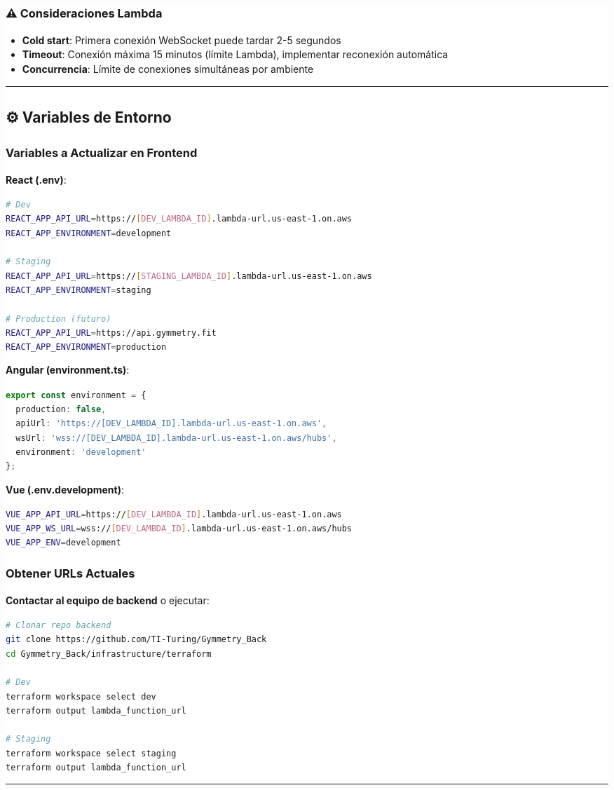 ### ⚠️ Consideraciones Lambda

- **Cold start**: Primera conexión WebSocket puede tardar 2-5 segundos
- **Timeout**: Conexión máxima 15 minutos (límite Lambda), implementar reconexión automática
- **Concurrencia**: Límite de conexiones simultáneas por ambiente

---

## ⚙️ Variables de Entorno

### Variables a Actualizar en Frontend

**React (.env)**:
```bash
# Dev
REACT_APP_API_URL=https://[DEV_LAMBDA_ID].lambda-url.us-east-1.on.aws
REACT_APP_ENVIRONMENT=development

# Staging
REACT_APP_API_URL=https://[STAGING_LAMBDA_ID].lambda-url.us-east-1.on.aws
REACT_APP_ENVIRONMENT=staging

# Production (futuro)
REACT_APP_API_URL=https://api.gymmetry.fit
REACT_APP_ENVIRONMENT=production
```

**Angular (environment.ts)**:
```typescript
export const environment = {
  production: false,
  apiUrl: 'https://[DEV_LAMBDA_ID].lambda-url.us-east-1.on.aws',
  wsUrl: 'wss://[DEV_LAMBDA_ID].lambda-url.us-east-1.on.aws/hubs',
  environment: 'development'
};
```

**Vue (.env.development)**:
```bash
VUE_APP_API_URL=https://[DEV_LAMBDA_ID].lambda-url.us-east-1.on.aws
VUE_APP_WS_URL=wss://[DEV_LAMBDA_ID].lambda-url.us-east-1.on.aws/hubs
VUE_APP_ENV=development
```

### Obtener URLs Actuales

**Contactar al equipo de backend** o ejecutar:

```bash
# Clonar repo backend
git clone https://github.com/TI-Turing/Gymmetry_Back
cd Gymmetry_Back/infrastructure/terraform

# Dev
terraform workspace select dev
terraform output lambda_function_url

# Staging
terraform workspace select staging
terraform output lambda_function_url
```

---